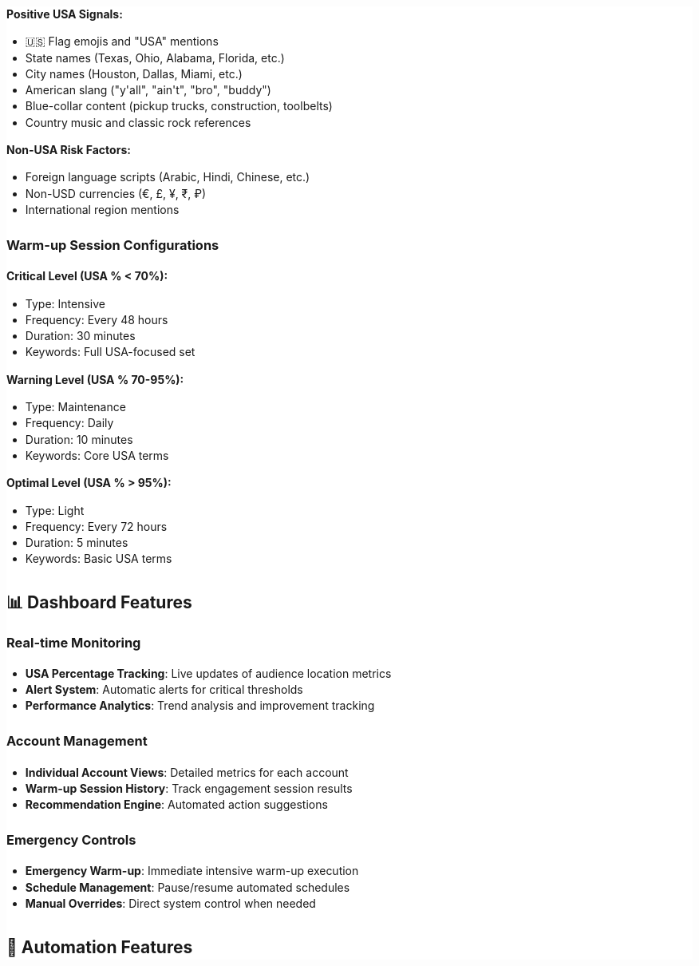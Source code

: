 **Positive USA Signals:**
- 🇺🇸 Flag emojis and "USA" mentions
- State names (Texas, Ohio, Alabama, Florida, etc.)
- City names (Houston, Dallas, Miami, etc.)
- American slang ("y'all", "ain't", "bro", "buddy")
- Blue-collar content (pickup trucks, construction, toolbelts)
- Country music and classic rock references

**Non-USA Risk Factors:**
- Foreign language scripts (Arabic, Hindi, Chinese, etc.)
- Non-USD currencies (€, £, ¥, ₹, ₽)
- International region mentions

### Warm-up Session Configurations

**Critical Level (USA % < 70%):**
- Type: Intensive
- Frequency: Every 48 hours
- Duration: 30 minutes
- Keywords: Full USA-focused set

**Warning Level (USA % 70-95%):**
- Type: Maintenance
- Frequency: Daily
- Duration: 10 minutes
- Keywords: Core USA terms

**Optimal Level (USA % > 95%):**
- Type: Light
- Frequency: Every 72 hours
- Duration: 5 minutes
- Keywords: Basic USA terms

## 📊 Dashboard Features

### Real-time Monitoring
- **USA Percentage Tracking**: Live updates of audience location metrics
- **Alert System**: Automatic alerts for critical thresholds
- **Performance Analytics**: Trend analysis and improvement tracking

### Account Management
- **Individual Account Views**: Detailed metrics for each account
- **Warm-up Session History**: Track engagement session results
- **Recommendation Engine**: Automated action suggestions

### Emergency Controls
- **Emergency Warm-up**: Immediate intensive warm-up execution
- **Schedule Management**: Pause/resume automated schedules
- **Manual Overrides**: Direct system control when needed

## 🤖 Automation Features
